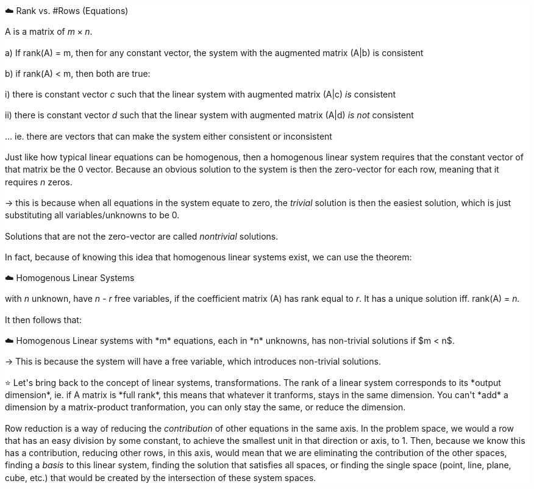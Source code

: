 <aside>
☁️ Rank vs. #Rows (Equations)

A is a matrix of $m \times n$.

a) If rank(A) = m, then for any constant vector, the system with the augmented matrix (A|b) is consistent

b) if rank(A) < m, then both are true:

i) there is constant vector *c* such that the linear system with augmented matrix (A|c) *is* consistent

ii) there is constant vector *d* such that the linear system with augmented matrix (A|d) *is not* consistent

... ie. there are vectors that can make the system either consistent or inconsistent

</aside>

Just like how typical linear equations can be homogenous, then a homogenous linear system requires that the constant vector of that matrix be the 0 vector. Because an obvious solution to the system is then the zero-vector for each row, meaning that it requires *n* zeros.

→ this is because when all equations in the system equate to zero, the *trivial* solution is then the easiest solution, which is just substituting all variables/unknowns to be 0. 

Solutions that are not the zero-vector are called *nontrivial* solutions.

In fact, because of knowing this idea that homogenous linear systems exist, we can use the theorem:

<aside>
☁️ Homogenous Linear Systems

with *n* unknown, have *n - r* free variables, if the coefficient matrix (A) has rank equal to *r*. It has a unique solution iff. rank(A) = *n.*

</aside>

It then follows that:

<aside>
☁️ Homogenous Linear systems with *m* equations, each in *n* unknowns, has non-trivial solutions if $m < n$.

</aside>

→ This is because the system will have a free variable, which introduces non-trivial solutions.

<aside>
⭐ Let's bring back to the concept of linear systems, transformations. The rank of a linear system corresponds to its *output dimension*, ie. if A matrix is *full rank*, this means that whatever it tranforms, stays in the same dimension. You can't *add* a dimension by a matrix-product tranformation, you can only stay the same, or reduce the dimension.

Row reduction is a way of reducing the *contribution* of other equations in the same axis. In the problem space, we would a row that has an easy division by some constant, to achieve the smallest unit in that direction or axis, to 1. Then, because we know this has a contribution, reducing other rows, in this axis, would mean that we are eliminating the contribution of the other spaces, finding a *basis* to this linear system, finding the solution that satisfies all spaces, or finding the single space (point, line, plane, cube, etc.) that would be created by the intersection of these system spaces. 

</aside>